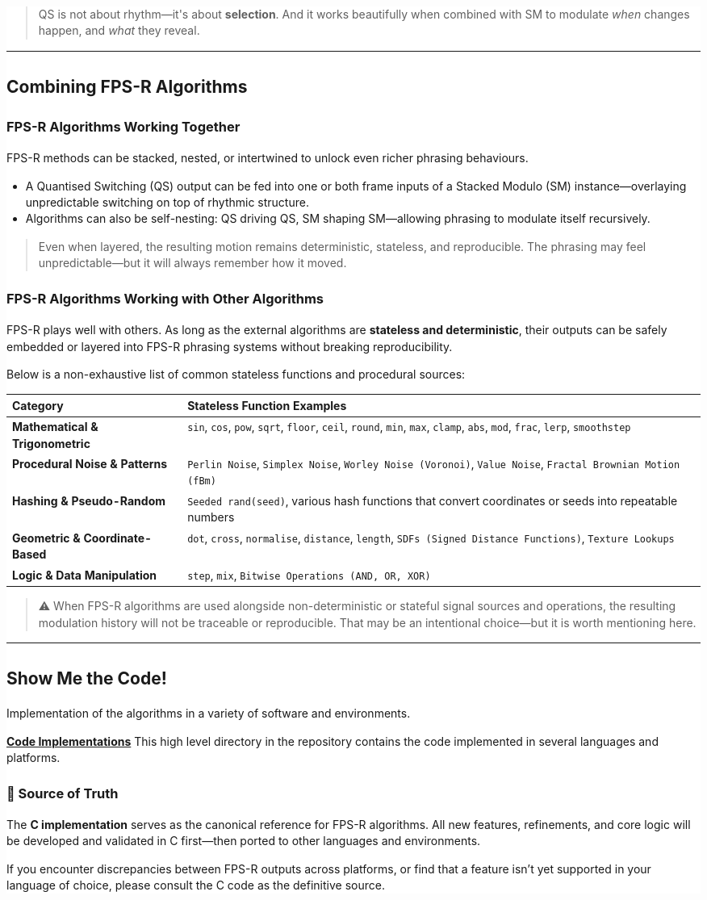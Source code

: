 > QS is not about rhythm—it's about **selection**. And it works beautifully when combined with SM to modulate *when* changes happen, and *what* they reveal.

---
## Combining FPS-R Algorithms
### FPS-R Algorithms Working Together
FPS-R methods can be stacked, nested, or intertwined to unlock even richer phrasing behaviours.
- A Quantised Switching (QS) output can be fed into one or both frame inputs of a Stacked Modulo (SM) instance—overlaying unpredictable switching on top of rhythmic structure.
- Algorithms can also be self-nesting: QS driving QS, SM shaping SM—allowing phrasing to modulate itself recursively.

> Even when layered, the resulting motion remains deterministic, stateless, and reproducible. The phrasing may feel unpredictable—but it will always remember how it moved.

### FPS-R Algorithms Working with Other Algorithms
FPS-R plays well with others. As long as the external algorithms are **stateless and deterministic**, their outputs can be safely embedded or layered into FPS-R phrasing systems without breaking reproducibility.

Below is a non-exhaustive list of common stateless functions and procedural sources:

| Category | Stateless Function Examples |
| :--- | :--- |
| **Mathematical & Trigonometric** | `sin`, `cos`, `pow`, `sqrt`, `floor`, `ceil`, `round`, `min`, `max`, `clamp`, `abs`, `mod`, `frac`, `lerp`, `smoothstep` |
| **Procedural Noise & Patterns** | `Perlin Noise`, `Simplex Noise`, `Worley Noise (Voronoi)`, `Value Noise`, `Fractal Brownian Motion (fBm)` |
| **Hashing & Pseudo-Random** | `Seeded rand(seed)`, various hash functions that convert coordinates or seeds into repeatable numbers |
| **Geometric & Coordinate-Based**| `dot`, `cross`, `normalise`, `distance`, `length`, `SDFs (Signed Distance Functions)`, `Texture Lookups` |
| **Logic & Data Manipulation** | `step`, `mix`, `Bitwise Operations (AND, OR, XOR)` |

> ⚠️ When FPS-R algorithms are used alongside non-deterministic or stateful signal sources and operations, the resulting modulation history will not be traceable or reproducible. That may be an intentional choice—but it is worth mentioning here.

---
## Show Me the Code!
Implementation of the algorithms in a variety of software and environments. 

[**Code Implementations**](../code/) This high level directory in the repository contains the code implemented in several languages and platforms.

### 🧭 Source of Truth
The **C implementation** serves as the canonical reference for FPS-R algorithms. All new features, refinements, and core logic will be developed and validated in C first—then ported to other languages and environments.

If you encounter discrepancies between FPS-R outputs across platforms, or find that a feature isn’t yet supported in your language of choice, please consult the C code as the definitive source.
